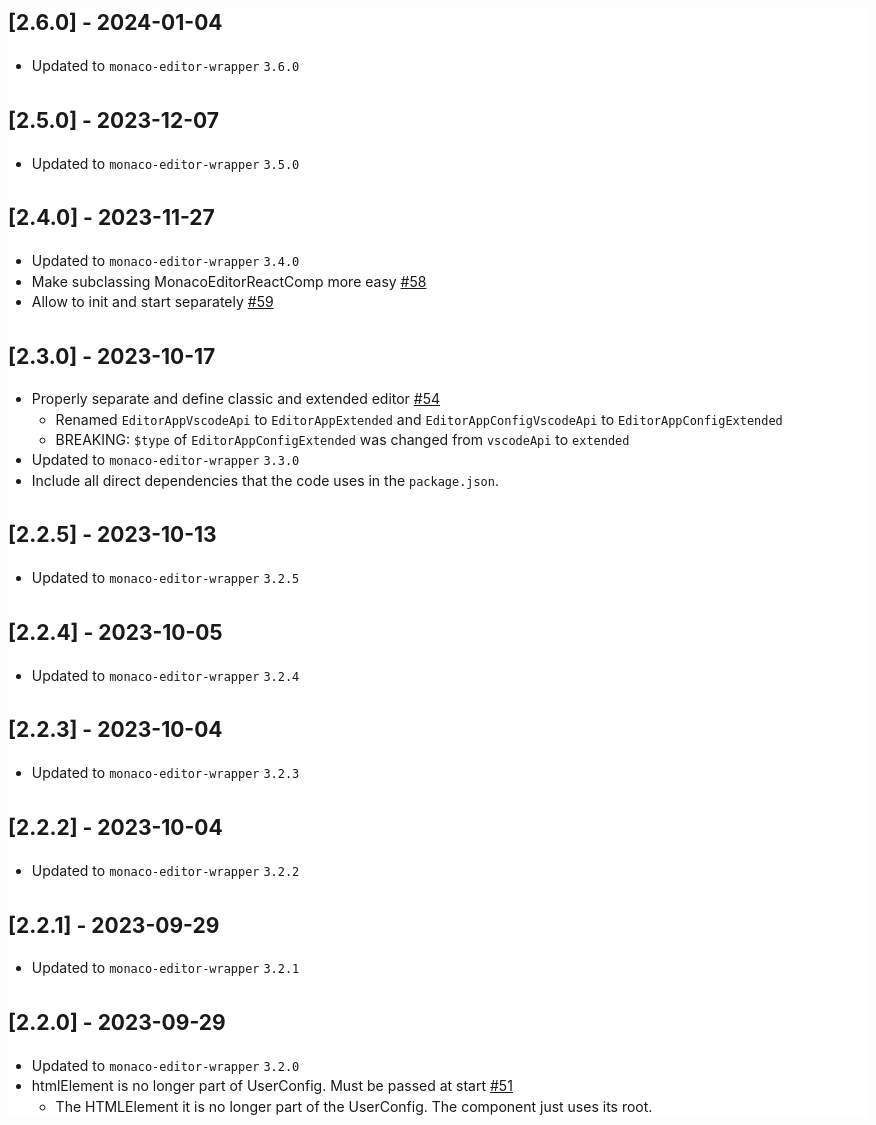 ## [2.6.0] - 2024-01-04

- Updated to `monaco-editor-wrapper` `3.6.0`

## [2.5.0] - 2023-12-07

- Updated to `monaco-editor-wrapper` `3.5.0`

## [2.4.0] - 2023-11-27

- Updated to `monaco-editor-wrapper` `3.4.0`
- Make subclassing MonacoEditorReactComp more easy [#58](https://github.com/TypeFox/monaco-components/issues/58)
- Allow to init and start separately [#59](https://github.com/TypeFox/monaco-components/issues/59)

## [2.3.0] - 2023-10-17

- Properly separate and define classic and extended editor [#54](https://github.com/TypeFox/monaco-components/pull/54)
  - Renamed `EditorAppVscodeApi` to `EditorAppExtended` and `EditorAppConfigVscodeApi` to `EditorAppConfigExtended`
  - BREAKING: `$type` of `EditorAppConfigExtended` was changed from `vscodeApi` to `extended`
- Updated to `monaco-editor-wrapper` `3.3.0`
- Include all direct dependencies that the code uses in the `package.json`.

## [2.2.5] - 2023-10-13

- Updated to `monaco-editor-wrapper` `3.2.5`

## [2.2.4] - 2023-10-05

- Updated to `monaco-editor-wrapper` `3.2.4`

## [2.2.3] - 2023-10-04

- Updated to `monaco-editor-wrapper` `3.2.3`

## [2.2.2] - 2023-10-04

- Updated to `monaco-editor-wrapper` `3.2.2`

## [2.2.1] - 2023-09-29

- Updated to `monaco-editor-wrapper` `3.2.1`

## [2.2.0] - 2023-09-29

- Updated to `monaco-editor-wrapper` `3.2.0`
- htmlElement is no longer part of UserConfig. Must be passed at start [#51](https://github.com/TypeFox/monaco-components/pull/51)
  - The HTMLElement it is no longer part of the UserConfig. The component just uses its root.
